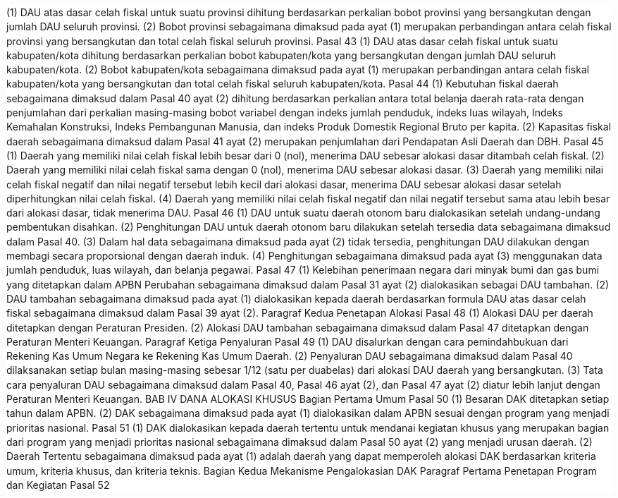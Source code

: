 (1) DAU atas dasar celah fiskal untuk suatu provinsi dihitung berdasarkan perkalian bobot provinsi yang bersangkutan dengan jumlah DAU seluruh provinsi.
(2) Bobot provinsi sebagaimana dimaksud pada ayat (1) merupakan perbandingan antara celah fiskal provinsi yang bersangkutan dan total celah fiskal seluruh provinsi.
Pasal 43
(1) DAU atas dasar celah fiskal untuk suatu kabupaten/kota dihitung berdasarkan perkalian bobot kabupaten/kota yang bersangkutan dengan jumlah DAU seluruh kabupaten/kota.
(2) Bobot kabupaten/kota sebagaimana dimaksud pada ayat (1) merupakan perbandingan antara celah fiskal kabupaten/kota yang bersangkutan dan total celah fiskal seluruh kabupaten/kota.
Pasal 44
(1) Kebutuhan fiskal daerah sebagaimana dimaksud dalam Pasal 40 ayat (2) dihitung berdasarkan perkalian antara total belanja daerah rata-rata dengan penjumlahan dari perkalian masing-masing bobot variabel dengan indeks jumlah penduduk, indeks luas wilayah, Indeks Kemahalan Konstruksi, Indeks Pembangunan Manusia, dan indeks Produk Domestik Regional Bruto per kapita.
(2) Kapasitas fiskal daerah sebagaimana dimaksud dalam Pasal 41 ayat (2) merupakan penjumlahan dari Pendapatan Asli Daerah dan DBH.
Pasal 45
(1) Daerah yang memiliki nilai celah fiskal lebih besar dari 0 (nol), menerima DAU sebesar alokasi dasar ditambah celah fiskal.
(2) Daerah yang memiliki nilai celah fiskal sama dengan 0 (nol), menerima DAU sebesar alokasi dasar.
(3) Daerah yang memiliki nilai celah fiskal negatif dan nilai negatif tersebut lebih kecil dari alokasi dasar, menerima DAU sebesar alokasi dasar setelah diperhitungkan nilai celah fiskal.
(4) Daerah yang memiliki nilai celah fiskal negatif dan nilai negatif tersebut sama atau lebih besar dari alokasi dasar, tidak menerima DAU.
Pasal 46
(1) DAU untuk suatu daerah otonom baru dialokasikan setelah undang-undang pembentukan disahkan.
(2) Penghitungan DAU untuk daerah otonom baru dilakukan setelah tersedia data sebagaimana dimaksud dalam Pasal 40.
(3) Dalam hal data sebagaimana dimaksud pada ayat (2) tidak tersedia, penghitungan DAU dilakukan dengan membagi secara proporsional dengan daerah induk.
(4) Penghitungan sebagaimana dimaksud pada ayat (3) menggunakan data jumlah penduduk, luas wilayah, dan belanja pegawai.
Pasal 47
(1) Kelebihan penerimaan negara dari minyak bumi dan gas bumi yang ditetapkan dalam APBN Perubahan sebagaimana dimaksud dalam Pasal 31 ayat (2) dialokasikan sebagai DAU tambahan.
(2) DAU tambahan sebagaimana dimaksud pada ayat (1) dialokasikan kepada daerah berdasarkan formula DAU atas dasar celah fiskal sebagaimana dimaksud dalam Pasal 39 ayat (2). Paragraf Kedua Penetapan Alokasi
Pasal 48
(1) Alokasi DAU per daerah ditetapkan dengan Peraturan Presiden.
(2) Alokasi DAU tambahan sebagaimana dimaksud dalam Pasal 47 ditetapkan dengan Peraturan Menteri Keuangan. Paragraf Ketiga Penyaluran
Pasal 49
(1) DAU disalurkan dengan cara pemindahbukuan dari Rekening Kas Umum Negara ke Rekening Kas Umum Daerah.
(2) Penyaluran DAU sebagaimana dimaksud dalam Pasal 40 dilaksanakan setiap bulan masing-masing sebesar 1/12 (satu per duabelas) dari alokasi DAU daerah yang bersangkutan.
(3) Tata cara penyaluran DAU sebagaimana dimaksud dalam Pasal 40, Pasal 46 ayat (2), dan Pasal 47 ayat (2) diatur lebih lanjut dengan Peraturan Menteri Keuangan.
BAB IV DANA ALOKASI KHUSUS
Bagian Pertama Umum
Pasal 50
(1) Besaran DAK ditetapkan setiap tahun dalam APBN.
(2) DAK sebagaimana dimaksud pada ayat (1) dialokasikan dalam APBN sesuai dengan program yang menjadi prioritas nasional.
Pasal 51
(1) DAK dialokasikan kepada daerah tertentu untuk mendanai kegiatan khusus yang merupakan bagian dari program yang menjadi prioritas nasional sebagaimana dimaksud dalam Pasal 50 ayat (2) yang menjadi urusan daerah.
(2) Daerah Tertentu sebagaimana dimaksud pada ayat (1) adalah daerah yang dapat memperoleh alokasi DAK berdasarkan kriteria umum, kriteria khusus, dan kriteria teknis.
Bagian Kedua Mekanisme Pengalokasian DAK Paragraf Pertama Penetapan Program dan Kegiatan
Pasal 52